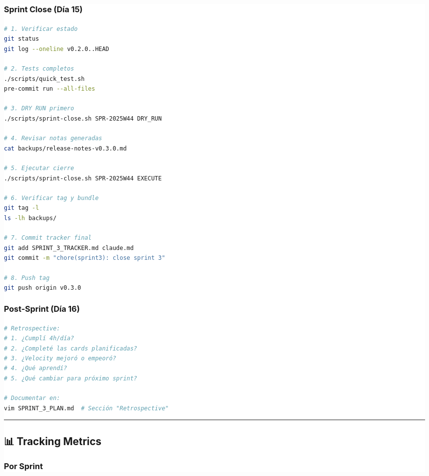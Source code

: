 ### Sprint Close (Día 15)

```bash
# 1. Verificar estado
git status
git log --oneline v0.2.0..HEAD

# 2. Tests completos
./scripts/quick_test.sh
pre-commit run --all-files

# 3. DRY RUN primero
./scripts/sprint-close.sh SPR-2025W44 DRY_RUN

# 4. Revisar notas generadas
cat backups/release-notes-v0.3.0.md

# 5. Ejecutar cierre
./scripts/sprint-close.sh SPR-2025W44 EXECUTE

# 6. Verificar tag y bundle
git tag -l
ls -lh backups/

# 7. Commit tracker final
git add SPRINT_3_TRACKER.md claude.md
git commit -m "chore(sprint3): close sprint 3"

# 8. Push tag
git push origin v0.3.0
```

### Post-Sprint (Día 16)

```bash
# Retrospective:
# 1. ¿Cumplí 4h/día?
# 2. ¿Completé las cards planificadas?
# 3. ¿Velocity mejoró o empeoró?
# 4. ¿Qué aprendí?
# 5. ¿Qué cambiar para próximo sprint?

# Documentar en:
vim SPRINT_3_PLAN.md  # Sección "Retrospective"
```

---

## 📊 Tracking Metrics

### Por Sprint

